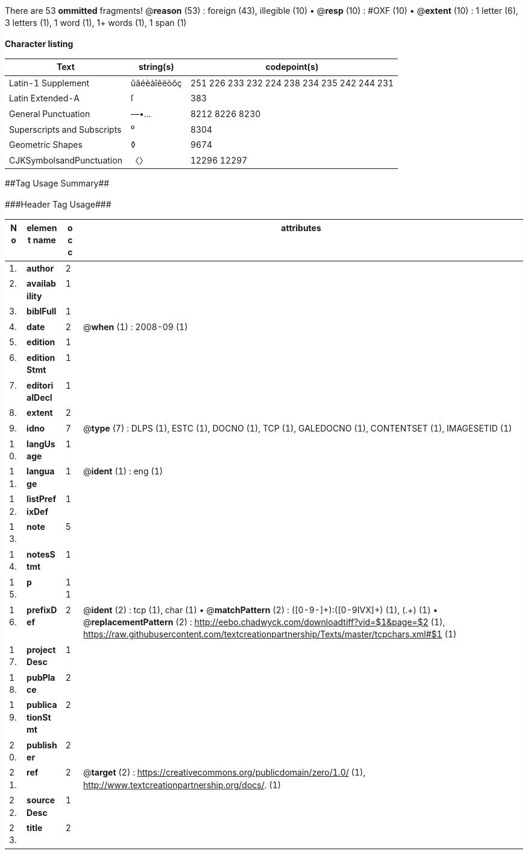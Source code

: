 There are 53 **ommitted** fragments! 
 @__reason__ (53) : foreign (43), illegible (10)  •  @__resp__ (10) : #OXF (10)  •  @__extent__ (10) : 1 letter (6), 3 letters (1), 1 word (1), 1+ words (1), 1 span (1)

**Character listing**


|Text|string(s)|codepoint(s)|
|---|---|---|
|Latin-1 Supplement|ûâéèàîêëòôç|251 226 233 232 224 238 234 235 242 244 231|
|Latin Extended-A|ſ|383|
|General Punctuation|—•…|8212 8226 8230|
|Superscripts             and Subscripts|⁰|8304|
|Geometric Shapes|◊|9674|
|CJKSymbolsandPunctuation|〈〉|12296 12297|

##Tag Usage Summary##

###Header Tag Usage###

|No|element name|occ|attributes|
|---|---|---|---|
|1.|__author__|2||
|2.|__availability__|1||
|3.|__biblFull__|1||
|4.|__date__|2| @__when__ (1) : 2008-09 (1)|
|5.|__edition__|1||
|6.|__editionStmt__|1||
|7.|__editorialDecl__|1||
|8.|__extent__|2||
|9.|__idno__|7| @__type__ (7) : DLPS (1), ESTC (1), DOCNO (1), TCP (1), GALEDOCNO (1), CONTENTSET (1), IMAGESETID (1)|
|10.|__langUsage__|1||
|11.|__language__|1| @__ident__ (1) : eng (1)|
|12.|__listPrefixDef__|1||
|13.|__note__|5||
|14.|__notesStmt__|1||
|15.|__p__|11||
|16.|__prefixDef__|2| @__ident__ (2) : tcp (1), char (1)  •  @__matchPattern__ (2) : ([0-9\-]+):([0-9IVX]+) (1), (.+) (1)  •  @__replacementPattern__ (2) : http://eebo.chadwyck.com/downloadtiff?vid=$1&page=$2 (1), https://raw.githubusercontent.com/textcreationpartnership/Texts/master/tcpchars.xml#$1 (1)|
|17.|__projectDesc__|1||
|18.|__pubPlace__|2||
|19.|__publicationStmt__|2||
|20.|__publisher__|2||
|21.|__ref__|2| @__target__ (2) : https://creativecommons.org/publicdomain/zero/1.0/ (1), http://www.textcreationpartnership.org/docs/. (1)|
|22.|__sourceDesc__|1||
|23.|__title__|2||